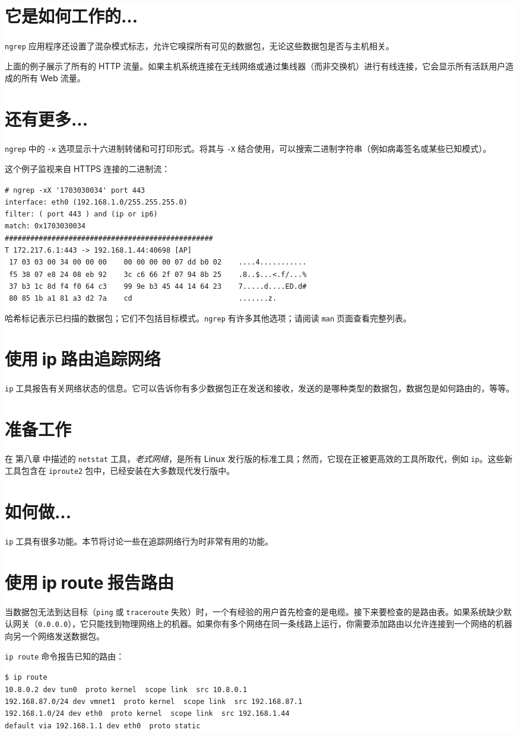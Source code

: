 # 它是如何工作的...

`ngrep` 应用程序还设置了混杂模式标志，允许它嗅探所有可见的数据包，无论这些数据包是否与主机相关。

上面的例子展示了所有的 HTTP 流量。如果主机系统连接在无线网络或通过集线器（而非交换机）进行有线连接，它会显示所有活跃用户造成的所有 Web 流量。

# 还有更多...

`ngrep` 中的 `-x` 选项显示十六进制转储和可打印形式。将其与 `-X` 结合使用，可以搜索二进制字符串（例如病毒签名或某些已知模式）。

这个例子监视来自 HTTPS 连接的二进制流：

```
# ngrep -xX '1703030034' port 443
interface: eth0 (192.168.1.0/255.255.255.0)
filter: ( port 443 ) and (ip or ip6)
match: 0x1703030034
#################################################
T 172.217.6.1:443 -> 192.168.1.44:40698 [AP]
 17 03 03 00 34 00 00 00    00 00 00 00 07 dd b0 02    ....4...........
 f5 38 07 e8 24 08 eb 92    3c c6 66 2f 07 94 8b 25    .8..$...<.f/...%
 37 b3 1c 8d f4 f0 64 c3    99 9e b3 45 44 14 64 23    7.....d....ED.d#
 80 85 1b a1 81 a3 d2 7a    cd                         .......z.

```

哈希标记表示已扫描的数据包；它们不包括目标模式。`ngrep` 有许多其他选项；请阅读 `man` 页面查看完整列表。

# 使用 ip 路由追踪网络

`ip` 工具报告有关网络状态的信息。它可以告诉你有多少数据包正在发送和接收，发送的是哪种类型的数据包，数据包是如何路由的，等等。

# 准备工作

在 第八章 中描述的 `netstat` 工具，*老式网络*，是所有 Linux 发行版的标准工具；然而，它现在正被更高效的工具所取代，例如 `ip`。这些新工具包含在 `iproute2` 包中，已经安装在大多数现代发行版中。

# 如何做...

`ip` 工具有很多功能。本节将讨论一些在追踪网络行为时非常有用的功能。

# 使用 ip route 报告路由

当数据包无法到达目标（`ping` 或 `traceroute` 失败）时，一个有经验的用户首先检查的是电缆。接下来要检查的是路由表。如果系统缺少默认网关（`0.0.0.0`），它只能找到物理网络上的机器。如果你有多个网络在同一条线路上运行，你需要添加路由以允许连接到一个网络的机器向另一个网络发送数据包。

`ip route` 命令报告已知的路由：

```
$ ip route
10.8.0.2 dev tun0  proto kernel  scope link  src 10.8.0.1 
192.168.87.0/24 dev vmnet1  proto kernel  scope link  src 192.168.87.1 
192.168.1.0/24 dev eth0  proto kernel  scope link  src 192.168.1.44 
default via 192.168.1.1 dev eth0  proto static 

```
